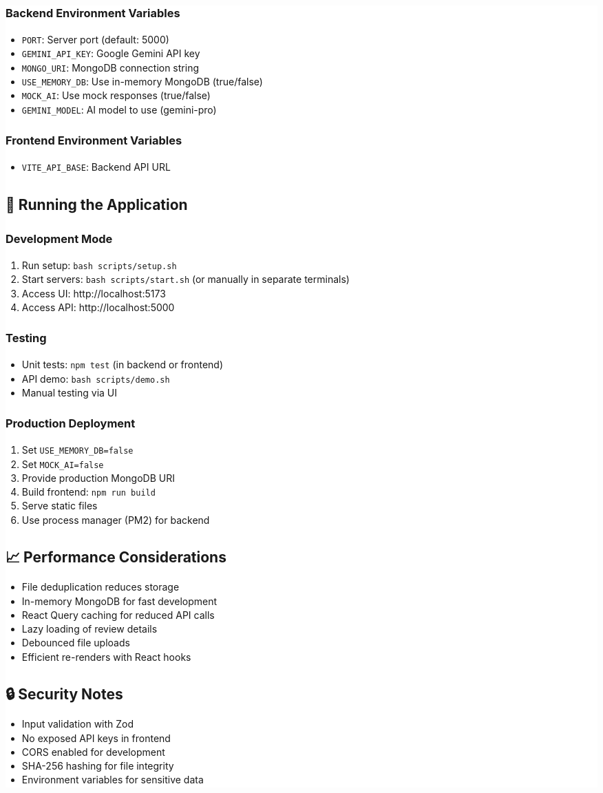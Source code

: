 ### Backend Environment Variables
- `PORT`: Server port (default: 5000)
- `GEMINI_API_KEY`: Google Gemini API key
- `MONGO_URI`: MongoDB connection string
- `USE_MEMORY_DB`: Use in-memory MongoDB (true/false)
- `MOCK_AI`: Use mock responses (true/false)
- `GEMINI_MODEL`: AI model to use (gemini-pro)

### Frontend Environment Variables
- `VITE_API_BASE`: Backend API URL

## 🚀 Running the Application

### Development Mode
1. Run setup: `bash scripts/setup.sh`
2. Start servers: `bash scripts/start.sh` (or manually in separate terminals)
3. Access UI: http://localhost:5173
4. Access API: http://localhost:5000

### Testing
- Unit tests: `npm test` (in backend or frontend)
- API demo: `bash scripts/demo.sh`
- Manual testing via UI

### Production Deployment
1. Set `USE_MEMORY_DB=false`
2. Set `MOCK_AI=false`
3. Provide production MongoDB URI
4. Build frontend: `npm run build`
5. Serve static files
6. Use process manager (PM2) for backend

## 📈 Performance Considerations

- File deduplication reduces storage
- In-memory MongoDB for fast development
- React Query caching for reduced API calls
- Lazy loading of review details
- Debounced file uploads
- Efficient re-renders with React hooks

## 🔒 Security Notes

- Input validation with Zod
- No exposed API keys in frontend
- CORS enabled for development
- SHA-256 hashing for file integrity
- Environment variables for sensitive data
